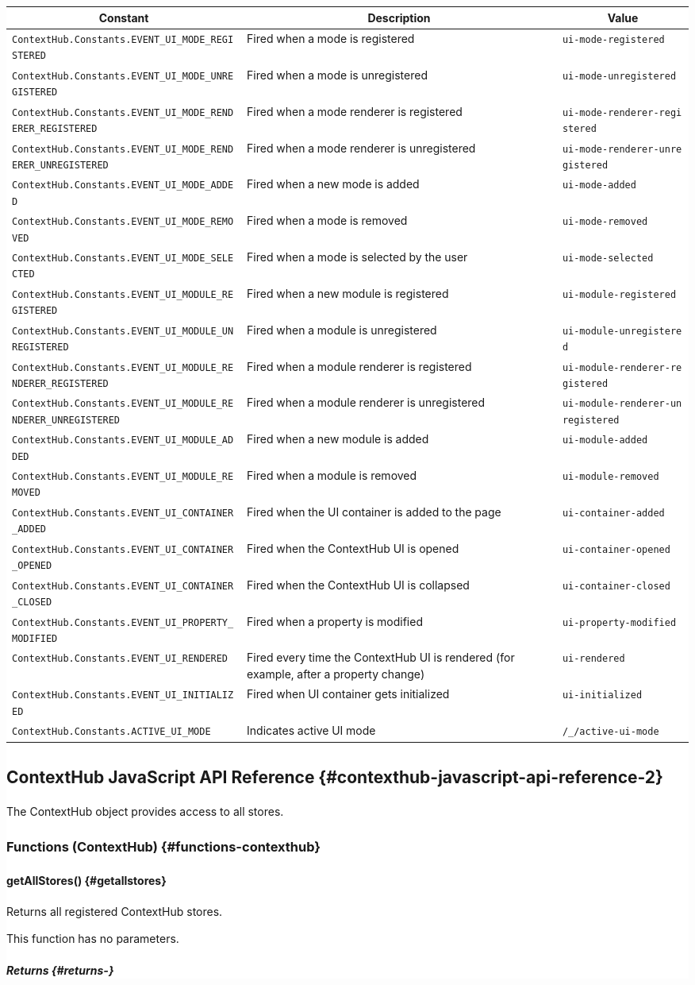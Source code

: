 | **Constant** |**Description** |**Value** |
|---|---|---|
| `ContextHub.Constants.EVENT_UI_MODE_REGISTERED` |Fired when a mode is registered |`ui-mode-registered`|
| `ContextHub.Constants.EVENT_UI_MODE_UNREGISTERED` |Fired when a mode is unregistered |`ui-mode-unregistered` |
| `ContextHub.Constants.EVENT_UI_MODE_RENDERER_REGISTERED` |Fired when a mode renderer is registered |`ui-mode-renderer-registered` |
| `ContextHub.Constants.EVENT_UI_MODE_RENDERER_UNREGISTERED` |Fired when a mode renderer is unregistered |`ui-mode-renderer-unregistered` |
| `ContextHub.Constants.EVENT_UI_MODE_ADDED` |Fired when a new mode is added |`ui-mode-added` |
| `ContextHub.Constants.EVENT_UI_MODE_REMOVED` |Fired when a mode is removed |`ui-mode-removed` |
| `ContextHub.Constants.EVENT_UI_MODE_SELECTED` |Fired when a mode is selected by the user |`ui-mode-selected` |
| `ContextHub.Constants.EVENT_UI_MODULE_REGISTERED` |Fired when a new module is registered |`ui-module-registered` |
| `ContextHub.Constants.EVENT_UI_MODULE_UNREGISTERED` |Fired when a module is unregistered |`ui-module-unregistered` |
| `ContextHub.Constants.EVENT_UI_MODULE_RENDERER_REGISTERED` |Fired when a module renderer is registered |`ui-module-renderer-registered` |
| `ContextHub.Constants.EVENT_UI_MODULE_RENDERER_UNREGISTERED` |Fired when a module renderer is unregistered |`ui-module-renderer-unregistered` |
| `ContextHub.Constants.EVENT_UI_MODULE_ADDED` |Fired when a new module is added |`ui-module-added` |
| `ContextHub.Constants.EVENT_UI_MODULE_REMOVED` |Fired when a module is removed |`ui-module-removed` |
| `ContextHub.Constants.EVENT_UI_CONTAINER_ADDED` |Fired when the UI container is added to the page |`ui-container-added` |
| `ContextHub.Constants.EVENT_UI_CONTAINER_OPENED` |Fired when the ContextHub UI is opened |`ui-container-opened` |
| `ContextHub.Constants.EVENT_UI_CONTAINER_CLOSED` |Fired when the ContextHub UI is collapsed |`ui-container-closed` |
| `ContextHub.Constants.EVENT_UI_PROPERTY_MODIFIED` |Fired when a property is modified |`ui-property-modified` |
| `ContextHub.Constants.EVENT_UI_RENDERED` |Fired every time the ContextHub UI is rendered (for example, after a property change) |`ui-rendered` |
| `ContextHub.Constants.EVENT_UI_INITIALIZED` |Fired when UI container gets initialized |`ui-initialized` |
| `ContextHub.Constants.ACTIVE_UI_MODE` |Indicates active UI mode |`/_/active-ui-mode` |

## ContextHub JavaScript API Reference {#contexthub-javascript-api-reference-2}

The ContextHub object provides access to all stores.

### Functions (ContextHub) {#functions-contexthub}

#### getAllStores() {#getallstores}

Returns all registered ContextHub stores.

This function has no parameters.

##### Returns {#returns-}
